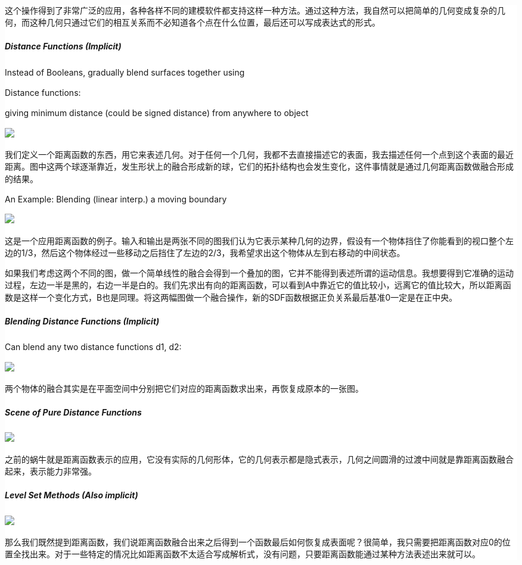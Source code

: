 这个操作得到了非常广泛的应用，各种各样不同的建模软件都支持这样一种方法。通过这种方法，我自然可以把简单的几何变成复杂的几何，而这种几何只通过它们的相互关系而不必知道各个点在什么位置，最后还可以写成表达式的形式。



##### Distance Functions (Implicit)

Instead of Booleans, gradually blend surfaces together using 

Distance functions: 

giving minimum distance (could be signed distance) from anywhere to object 

![](https://cdn.jsdelivr.net/gh/Yousazoe/picgo-repo/img/image-20210420104302288.png)



我们定义一个距离函数的东西，用它来表述几何。对于任何一个几何，我都不去直接描述它的表面，我去描述任何一个点到这个表面的最近距离。图中这两个球逐渐靠近，发生形状上的融合形成新的球，它们的拓扑结构也会发生变化，这件事情就是通过几何距离函数做融合形成的结果。



An Example: Blending (linear interp.) a moving boundary

![](https://cdn.jsdelivr.net/gh/Yousazoe/picgo-repo/img/image-20210420104209367.png)



这是一个应用距离函数的例子。输入和输出是两张不同的图我们认为它表示某种几何的边界，假设有一个物体挡住了你能看到的视口整个左边的1/3，然后这个物体经过一些移动之后挡住了左边的2/3，我希望求出这个物体从左到右移动的中间状态。

如果我们考虑这两个不同的图，做一个简单线性的融合会得到一个叠加的图，它并不能得到表述所谓的运动信息。我想要得到它准确的运动过程，左边一半是黑的，右边一半是白的。我们先求出有向的距离函数，可以看到A中靠近它的值比较小，远离它的值比较大，所以距离函数是这样一个变化方式，B也是同理。将这两幅图做一个融合操作，新的SDF函数根据正负关系最后基准0一定是在正中央。



##### Blending Distance Functions (Implicit)

Can blend any two distance functions d1, d2:

![](https://cdn.jsdelivr.net/gh/Yousazoe/picgo-repo/img/image-20210420104137834.png)



两个物体的融合其实是在平面空间中分别把它们对应的距离函数求出来，再恢复成原本的一张图。



##### Scene of Pure Distance Functions

![](https://cdn.jsdelivr.net/gh/Yousazoe/picgo-repo/img/image-20210420104059419.png)



之前的蜗牛就是距离函数表示的应用，它没有实际的几何形体，它的几何表示都是隐式表示，几何之间圆滑的过渡中间就是靠距离函数融合起来，表示能力非常强。



##### Level Set Methods (Also implicit)

![](https://cdn.jsdelivr.net/gh/Yousazoe/picgo-repo/img/image-20210420104025902.png)



那么我们既然提到距离函数，我们说距离函数融合出来之后得到一个函数最后如何恢复成表面呢？很简单，我只需要把距离函数对应0的位置全找出来。对于一些特定的情况比如距离函数不太适合写成解析式，没有问题，只要距离函数能通过某种方法表述出来就可以。
